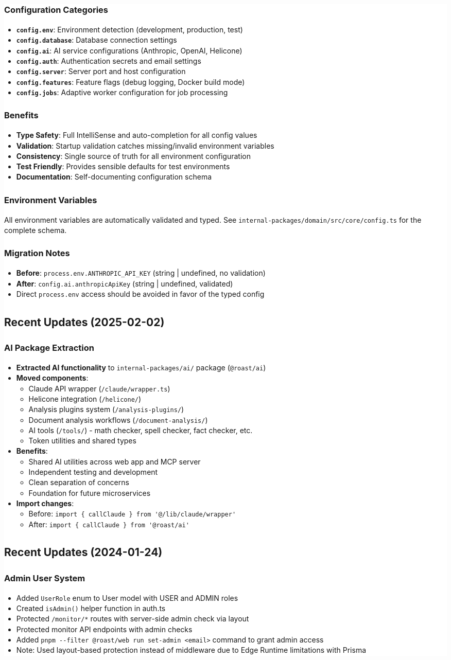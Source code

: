 ### Configuration Categories
- **`config.env`**: Environment detection (development, production, test)
- **`config.database`**: Database connection settings
- **`config.ai`**: AI service configurations (Anthropic, OpenAI, Helicone)
- **`config.auth`**: Authentication secrets and email settings  
- **`config.server`**: Server port and host configuration
- **`config.features`**: Feature flags (debug logging, Docker build mode)
- **`config.jobs`**: Adaptive worker configuration for job processing

### Benefits
- **Type Safety**: Full IntelliSense and auto-completion for all config values
- **Validation**: Startup validation catches missing/invalid environment variables
- **Consistency**: Single source of truth for all environment configuration
- **Test Friendly**: Provides sensible defaults for test environments
- **Documentation**: Self-documenting configuration schema

### Environment Variables
All environment variables are automatically validated and typed. See `internal-packages/domain/src/core/config.ts` for the complete schema.

### Migration Notes
- **Before**: `process.env.ANTHROPIC_API_KEY` (string | undefined, no validation)
- **After**: `config.ai.anthropicApiKey` (string | undefined, validated)
- Direct `process.env` access should be avoided in favor of the typed config

## Recent Updates (2025-02-02)

### AI Package Extraction 
- **Extracted AI functionality** to `internal-packages/ai/` package (`@roast/ai`)
- **Moved components**:
  - Claude API wrapper (`/claude/wrapper.ts`)
  - Helicone integration (`/helicone/`)
  - Analysis plugins system (`/analysis-plugins/`)
  - Document analysis workflows (`/document-analysis/`)
  - AI tools (`/tools/`) - math checker, spell checker, fact checker, etc.
  - Token utilities and shared types
- **Benefits**:
  - Shared AI utilities across web app and MCP server
  - Independent testing and development
  - Clean separation of concerns
  - Foundation for future microservices
- **Import changes**:
  - Before: `import { callClaude } from '@/lib/claude/wrapper'`
  - After: `import { callClaude } from '@roast/ai'`

## Recent Updates (2024-01-24)

### Admin User System
- Added `UserRole` enum to User model with USER and ADMIN roles
- Created `isAdmin()` helper function in auth.ts
- Protected `/monitor/*` routes with server-side admin check via layout
- Protected monitor API endpoints with admin checks
- Added `pnpm --filter @roast/web run set-admin <email>` command to grant admin access
- Note: Used layout-based protection instead of middleware due to Edge Runtime limitations with Prisma
